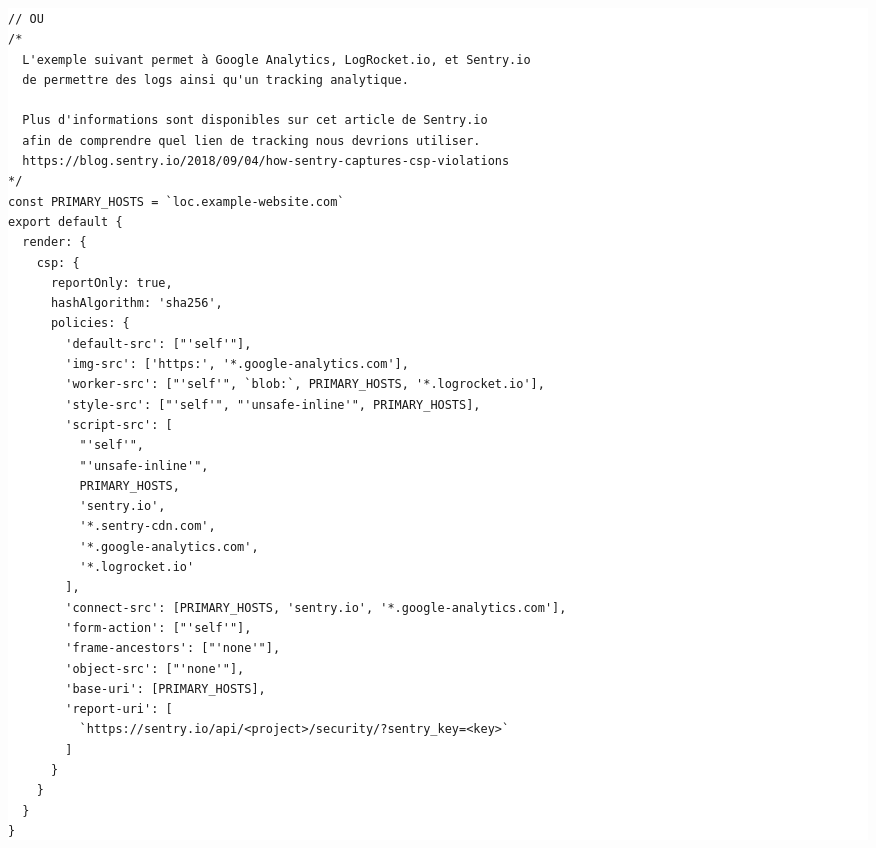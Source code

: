 ```js{}[nuxt.config.js]
// OU
/*
  L'exemple suivant permet à Google Analytics, LogRocket.io, et Sentry.io
  de permettre des logs ainsi qu'un tracking analytique.

  Plus d'informations sont disponibles sur cet article de Sentry.io
  afin de comprendre quel lien de tracking nous devrions utiliser.
  https://blog.sentry.io/2018/09/04/how-sentry-captures-csp-violations
*/
const PRIMARY_HOSTS = `loc.example-website.com`
export default {
  render: {
    csp: {
      reportOnly: true,
      hashAlgorithm: 'sha256',
      policies: {
        'default-src': ["'self'"],
        'img-src': ['https:', '*.google-analytics.com'],
        'worker-src': ["'self'", `blob:`, PRIMARY_HOSTS, '*.logrocket.io'],
        'style-src': ["'self'", "'unsafe-inline'", PRIMARY_HOSTS],
        'script-src': [
          "'self'",
          "'unsafe-inline'",
          PRIMARY_HOSTS,
          'sentry.io',
          '*.sentry-cdn.com',
          '*.google-analytics.com',
          '*.logrocket.io'
        ],
        'connect-src': [PRIMARY_HOSTS, 'sentry.io', '*.google-analytics.com'],
        'form-action': ["'self'"],
        'frame-ancestors': ["'none'"],
        'object-src': ["'none'"],
        'base-uri': [PRIMARY_HOSTS],
        'report-uri': [
          `https://sentry.io/api/<project>/security/?sentry_key=<key>`
        ]
      }
    }
  }
}
```
